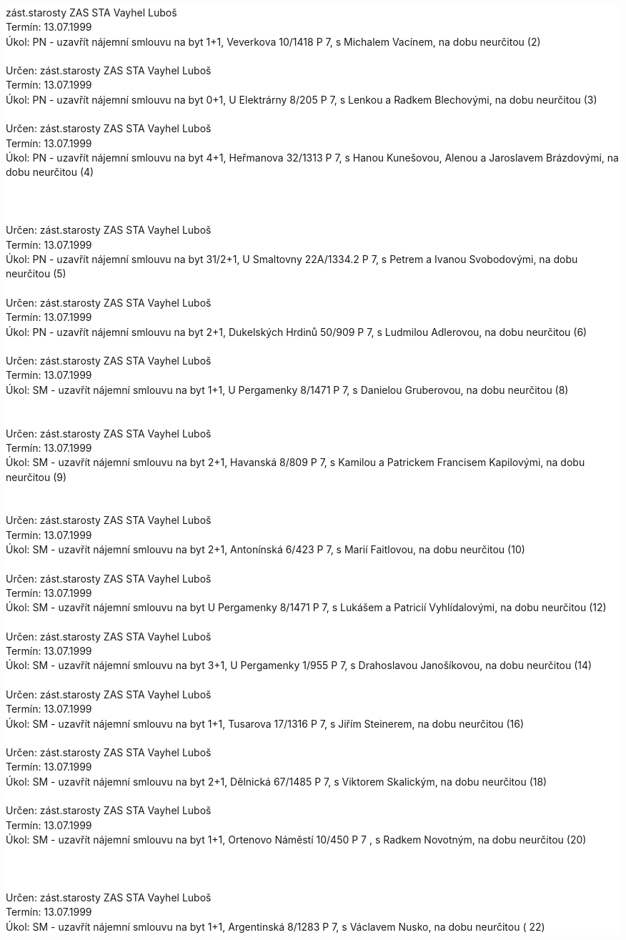 zást.starosty	ZAS STA Vayhel Luboš<br>Termín: 13.07.1999<br>Úkol:	PN - uzavřít nájemní smlouvu na byt 1+1, Veverkova 10/1418 P 7,  s Michalem Vacínem, na dobu neurčitou (2)<br> <br> Určen:	zást.starosty	ZAS STA Vayhel Luboš<br>Termín: 13.07.1999<br>Úkol:	PN - uzavřít nájemní smlouvu na byt  0+1, U Elektrárny 8/205 P 7, s Lenkou a Radkem Blechovými, na dobu neurčitou  (3)<br> <br> Určen:	zást.starosty	ZAS STA Vayhel Luboš<br>Termín: 13.07.1999<br>Úkol:	PN - uzavřít nájemní smlouvu na byt 4+1, Heřmanova 32/1313 P 7, s Hanou Kunešovou, Alenou a Jaroslavem Brázdovými,  na dobu neurčitou  (4)<br> <br><br><br> Určen:	zást.starosty	ZAS STA Vayhel Luboš<br>Termín: 13.07.1999<br>Úkol:	PN - uzavřít nájemní smlouvu na byt 31/2+1, U Smaltovny 22A/1334.2 P 7, s Petrem a Ivanou Svobodovými, na dobu neurčitou  (5)<br> <br> Určen:	zást.starosty	ZAS STA Vayhel Luboš<br>Termín: 13.07.1999<br>Úkol:	PN - uzavřít nájemní smlouvu na byt 2+1, Dukelských Hrdinů 50/909 P 7, s Ludmilou Adlerovou,  na dobu neurčitou  (6)<br> <br> Určen:	zást.starosty	ZAS STA Vayhel Luboš<br>Termín: 13.07.1999<br>Úkol:	SM - uzavřít nájemní smlouvu na byt 1+1, U Pergamenky 8/1471 P 7, s Danielou Gruberovou,  na dobu neurčitou  (8)<br> <br> <br> Určen:	zást.starosty	ZAS STA Vayhel Luboš<br>Termín: 13.07.1999<br>Úkol:	SM - uzavřít nájemní smlouvu na byt 2+1, Havanská 8/809 P 7, s Kamilou  a Patrickem Francisem Kapilovými, na  dobu neurčitou (9)<br> <br><br> Určen:	zást.starosty	ZAS STA Vayhel Luboš<br>Termín: 13.07.1999<br>Úkol:	SM - uzavřít nájemní smlouvu na byt 2+1, Antonínská 6/423 P 7, s Marií Faitlovou, na dobu neurčitou (10)<br>   <br> Určen:	zást.starosty	ZAS STA Vayhel Luboš<br>Termín: 13.07.1999<br>Úkol:	SM - uzavřít nájemní smlouvu na byt U Pergamenky 8/1471 P 7, s Lukášem a Patricií Vyhlídalovými, na dobu neurčitou (12)<br> <br> Určen:	zást.starosty	ZAS STA Vayhel Luboš<br>Termín: 13.07.1999<br>Úkol:	SM - uzavřít nájemní smlouvu na byt 3+1, U Pergamenky 1/955 P 7, s Drahoslavou Janošíkovou,  na dobu neurčitou (14)<br> <br> Určen:	zást.starosty	ZAS STA Vayhel Luboš<br>Termín: 13.07.1999<br>Úkol:	SM - uzavřít nájemní smlouvu na byt 1+1, Tusarova 17/1316 P 7, s Jiřím Steinerem, na dobu neurčitou (16)<br> <br> Určen:	zást.starosty	ZAS STA Vayhel Luboš<br>Termín: 13.07.1999<br>Úkol:	SM - uzavřít nájemní smlouvu na byt 2+1, Dělnická 67/1485 P 7, s Viktorem Skalickým,  na dobu neurčitou (18)<br> <br> Určen:	zást.starosty	ZAS STA Vayhel Luboš<br>Termín: 13.07.1999<br>Úkol:	SM - uzavřít nájemní smlouvu na byt 1+1, Ortenovo Náměstí 10/450 P 7 , s Radkem Novotným,  na dobu neurčitou (20)<br> <br><br><br> Určen:	zást.starosty 	ZAS STA Vayhel Luboš<br>Termín: 13.07.1999<br>Úkol:	SM - uzavřít nájemní smlouvu na byt 1+1, Argentinská 8/1283 P 7, s Václavem Nusko, na dobu neurčitou ( 22)<br>
</div>
</div>